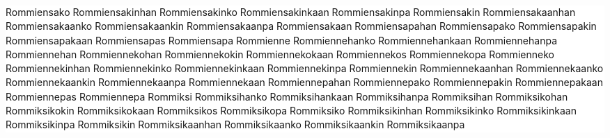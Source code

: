 Rommiensako
Rommiensakinhan
Rommiensakinko
Rommiensakinkaan
Rommiensakinpa
Rommiensakin
Rommiensakaanhan
Rommiensakaanko
Rommiensakaankin
Rommiensakaanpa
Rommiensakaan
Rommiensapahan
Rommiensapako
Rommiensapakin
Rommiensapakaan
Rommiensapas
Rommiensapa
Rommienne
Rommiennehanko
Rommiennehankaan
Rommiennehanpa
Rommiennehan
Rommiennekohan
Rommiennekokin
Rommiennekokaan
Rommiennekos
Rommiennekopa
Rommienneko
Rommiennekinhan
Rommiennekinko
Rommiennekinkaan
Rommiennekinpa
Rommiennekin
Rommiennekaanhan
Rommiennekaanko
Rommiennekaankin
Rommiennekaanpa
Rommiennekaan
Rommiennepahan
Rommiennepako
Rommiennepakin
Rommiennepakaan
Rommiennepas
Rommiennepa
Rommiksi
Rommiksihanko
Rommiksihankaan
Rommiksihanpa
Rommiksihan
Rommiksikohan
Rommiksikokin
Rommiksikokaan
Rommiksikos
Rommiksikopa
Rommiksiko
Rommiksikinhan
Rommiksikinko
Rommiksikinkaan
Rommiksikinpa
Rommiksikin
Rommiksikaanhan
Rommiksikaanko
Rommiksikaankin
Rommiksikaanpa